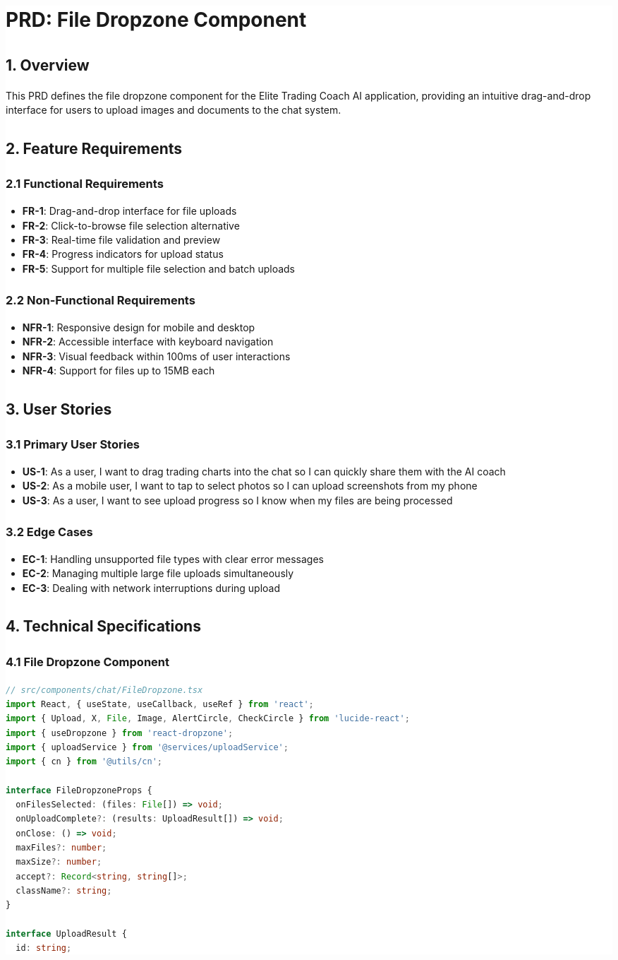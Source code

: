 # PRD: File Dropzone Component

## 1. Overview

This PRD defines the file dropzone component for the Elite Trading Coach AI application, providing an intuitive drag-and-drop interface for users to upload images and documents to the chat system.

## 2. Feature Requirements

### 2.1 Functional Requirements
- **FR-1**: Drag-and-drop interface for file uploads
- **FR-2**: Click-to-browse file selection alternative
- **FR-3**: Real-time file validation and preview
- **FR-4**: Progress indicators for upload status
- **FR-5**: Support for multiple file selection and batch uploads

### 2.2 Non-Functional Requirements
- **NFR-1**: Responsive design for mobile and desktop
- **NFR-2**: Accessible interface with keyboard navigation
- **NFR-3**: Visual feedback within 100ms of user interactions
- **NFR-4**: Support for files up to 15MB each

## 3. User Stories

### 3.1 Primary User Stories
- **US-1**: As a user, I want to drag trading charts into the chat so I can quickly share them with the AI coach
- **US-2**: As a mobile user, I want to tap to select photos so I can upload screenshots from my phone
- **US-3**: As a user, I want to see upload progress so I know when my files are being processed

### 3.2 Edge Cases
- **EC-1**: Handling unsupported file types with clear error messages
- **EC-2**: Managing multiple large file uploads simultaneously
- **EC-3**: Dealing with network interruptions during upload

## 4. Technical Specifications

### 4.1 File Dropzone Component
```typescript
// src/components/chat/FileDropzone.tsx
import React, { useState, useCallback, useRef } from 'react';
import { Upload, X, File, Image, AlertCircle, CheckCircle } from 'lucide-react';
import { useDropzone } from 'react-dropzone';
import { uploadService } from '@services/uploadService';
import { cn } from '@utils/cn';

interface FileDropzoneProps {
  onFilesSelected: (files: File[]) => void;
  onUploadComplete?: (results: UploadResult[]) => void;
  onClose: () => void;
  maxFiles?: number;
  maxSize?: number;
  accept?: Record<string, string[]>;
  className?: string;
}

interface UploadResult {
  id: string;
```